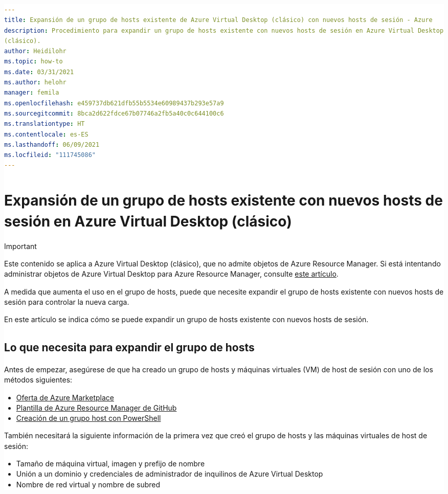 ```yaml
---
title: Expansión de un grupo de hosts existente de Azure Virtual Desktop (clásico) con nuevos hosts de sesión - Azure
description: Procedimiento para expandir un grupo de hosts existente con nuevos hosts de sesión en Azure Virtual Desktop (clásico).
author: Heidilohr
ms.topic: how-to
ms.date: 03/31/2021
ms.author: helohr
manager: femila
ms.openlocfilehash: e459737db621dfb55b5534e60989437b293e57a9
ms.sourcegitcommit: 8bca2d622fdce67b07746a2fb5a40c0c644100c6
ms.translationtype: HT
ms.contentlocale: es-ES
ms.lasthandoff: 06/09/2021
ms.locfileid: "111745086"
---
```

# <a name="expand-an-existing-host-pool-with-new-session-hosts-in-azure-virtual-desktop-classic"></a>Expansión de un grupo de hosts existente con nuevos hosts de sesión en Azure Virtual Desktop (clásico)

>[!IMPORTANT]
>Este contenido se aplica a Azure Virtual Desktop (clásico), que no admite objetos de Azure Resource Manager. Si está intentando administrar objetos de Azure Virtual Desktop para Azure Resource Manager, consulte [este artículo](../expand-existing-host-pool.md).

A medida que aumenta el uso en el grupo de hosts, puede que necesite expandir el grupo de hosts existente con nuevos hosts de sesión para controlar la nueva carga.

En este artículo se indica cómo se puede expandir un grupo de hosts existente con nuevos hosts de sesión.

## <a name="what-you-need-to-expand-the-host-pool"></a>Lo que necesita para expandir el grupo de hosts

Antes de empezar, asegúrese de que ha creado un grupo de hosts y máquinas virtuales (VM) de host de sesión con uno de los métodos siguientes:

- [Oferta de Azure Marketplace](create-host-pools-azure-marketplace-2019.md)
- [Plantilla de Azure Resource Manager de GitHub](create-host-pools-arm-template.md)
- [Creación de un grupo host con PowerShell](create-host-pools-powershell-2019.md)

También necesitará la siguiente información de la primera vez que creó el grupo de hosts y las máquinas virtuales de host de sesión:

- Tamaño de máquina virtual, imagen y prefijo de nombre
- Unión a un dominio y credenciales de administrador de inquilinos de Azure Virtual Desktop
- Nombre de red virtual y nombre de subred
